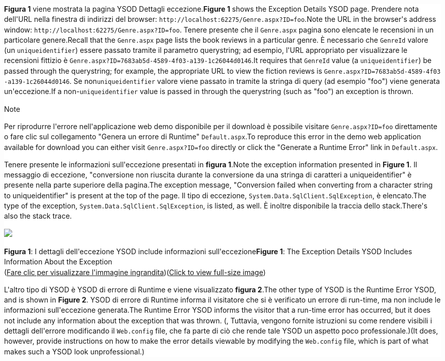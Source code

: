 <span data-ttu-id="f41b7-138">**Figura 1** viene mostrata la pagina YSOD Dettagli eccezione.</span><span class="sxs-lookup"><span data-stu-id="f41b7-138">**Figure 1** shows the Exception Details YSOD page.</span></span> <span data-ttu-id="f41b7-139">Prendere nota dell'URL nella finestra di indirizzi del browser: `http://localhost:62275/Genre.aspx?ID=foo`.</span><span class="sxs-lookup"><span data-stu-id="f41b7-139">Note the URL in the browser's address window: `http://localhost:62275/Genre.aspx?ID=foo`.</span></span> <span data-ttu-id="f41b7-140">Tenere presente che il `Genre.aspx` pagina sono elencate le recensioni in un particolare genere.</span><span class="sxs-lookup"><span data-stu-id="f41b7-140">Recall that the `Genre.aspx` page lists the book reviews in a particular genre.</span></span> <span data-ttu-id="f41b7-141">È necessario che `GenreId` valore (un `uniqueidentifier`) essere passato tramite il parametro querystring; ad esempio, l'URL appropriato per visualizzare le recensioni fittizio è `Genre.aspx?ID=7683ab5d-4589-4f03-a139-1c26044d0146`.</span><span class="sxs-lookup"><span data-stu-id="f41b7-141">It requires that `GenreId` value (a `uniqueidentifier`) be passed through the querystring; for example, the appropriate URL to view the fiction reviews is `Genre.aspx?ID=7683ab5d-4589-4f03-a139-1c26044d0146`.</span></span> <span data-ttu-id="f41b7-142">Se non`uniqueidentifier` valore viene passato in tramite la stringa di query (ad esempio "foo") viene generata un'eccezione.</span><span class="sxs-lookup"><span data-stu-id="f41b7-142">If a non-`uniqueidentifier` value is passed in through the querystring (such as "foo") an exception is thrown.</span></span>

> [!NOTE]
> <span data-ttu-id="f41b7-143">Per riprodurre l'errore nell'applicazione web demo disponibile per il download è possibile visitare `Genre.aspx?ID=foo` direttamente o fare clic sul collegamento "Genera un errore di Runtime" `Default.aspx`.</span><span class="sxs-lookup"><span data-stu-id="f41b7-143">To reproduce this error in the demo web application available for download you can either visit `Genre.aspx?ID=foo` directly or click the "Generate a Runtime Error" link in `Default.aspx`.</span></span>


<span data-ttu-id="f41b7-144">Tenere presente le informazioni sull'eccezione presentati in **figura 1**.</span><span class="sxs-lookup"><span data-stu-id="f41b7-144">Note the exception information presented in **Figure 1**.</span></span> <span data-ttu-id="f41b7-145">Il messaggio di eccezione, "conversione non riuscita durante la conversione da una stringa di caratteri a uniqueidentifier" è presente nella parte superiore della pagina.</span><span class="sxs-lookup"><span data-stu-id="f41b7-145">The exception message, "Conversion failed when converting from a character string to uniqueidentifier" is present at the top of the page.</span></span> <span data-ttu-id="f41b7-146">Il tipo di eccezione, `System.Data.SqlClient.SqlException`, è elencato.</span><span class="sxs-lookup"><span data-stu-id="f41b7-146">The type of the exception, `System.Data.SqlClient.SqlException`, is listed, as well.</span></span> <span data-ttu-id="f41b7-147">È inoltre disponibile la traccia dello stack.</span><span class="sxs-lookup"><span data-stu-id="f41b7-147">There's also the stack trace.</span></span>

[![](displaying-a-custom-error-page-vb/_static/image2.png)](displaying-a-custom-error-page-vb/_static/image1.png)

<span data-ttu-id="f41b7-148">**Figura 1**: I dettagli dell'eccezione YSOD include informazioni sull'eccezione</span><span class="sxs-lookup"><span data-stu-id="f41b7-148">**Figure 1**: The Exception Details YSOD Includes Information About the Exception</span></span>  
 <span data-ttu-id="f41b7-149">([Fare clic per visualizzare l'immagine ingrandita](displaying-a-custom-error-page-vb/_static/image3.png))</span><span class="sxs-lookup"><span data-stu-id="f41b7-149">([Click to view full-size image](displaying-a-custom-error-page-vb/_static/image3.png))</span></span>

<span data-ttu-id="f41b7-150">L'altro tipo di YSOD è YSOD di errore di Runtime e viene visualizzato **figura 2**.</span><span class="sxs-lookup"><span data-stu-id="f41b7-150">The other type of YSOD is the Runtime Error YSOD, and is shown in **Figure 2**.</span></span> <span data-ttu-id="f41b7-151">YSOD di errore di Runtime informa il visitatore che si è verificato un errore di run-time, ma non include le informazioni sull'eccezione generata.</span><span class="sxs-lookup"><span data-stu-id="f41b7-151">The Runtime Error YSOD informs the visitor that a run-time error has occurred, but it does not include any information about the exception that was thrown.</span></span> <span data-ttu-id="f41b7-152">(, Tuttavia, vengono fornite istruzioni su come rendere visibili i dettagli dell'errore modificando il `Web.config` file, che fa parte di ciò che rende tale YSOD un aspetto poco professionale.)</span><span class="sxs-lookup"><span data-stu-id="f41b7-152">(It does, however, provide instructions on how to make the error details viewable by modifying the `Web.config` file, which is part of what makes such a YSOD look unprofessional.)</span></span>
